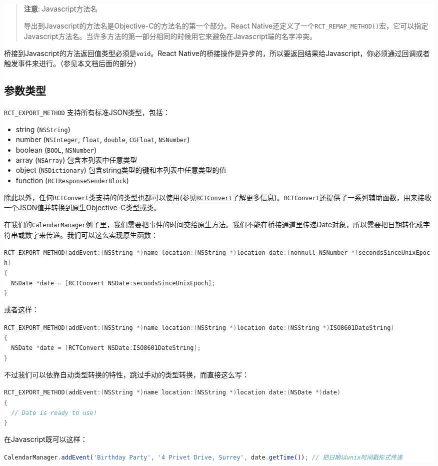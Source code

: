 > **注意**: Javascript方法名
>
> 导出到Javascript的方法名是Objective-C的方法名的第一个部分。React Native还定义了一个`RCT_REMAP_METHOD()`宏，它可以指定Javascript方法名。当许多方法的第一部分相同的时候用它来避免在Javascript端的名字冲突。

桥接到Javascript的方法返回值类型必须是`void`。React Native的桥接操作是异步的，所以要返回结果给Javascript，你必须通过回调或者触发事件来进行。（参见本文档后面的部分）

## 参数类型

`RCT_EXPORT_METHOD` 支持所有标准JSON类型，包括：

- string (`NSString`)
- number (`NSInteger`, `float`, `double`, `CGFloat`, `NSNumber`)
- boolean (`BOOL`, `NSNumber`)
- array (`NSArray`) 包含本列表中任意类型
- object (`NSDictionary`) 包含string类型的键和本列表中任意类型的值
- function (`RCTResponseSenderBlock`)

除此以外，任何`RCTConvert`类支持的的类型也都可以使用(参见[`RCTConvert`](https://github.com/facebook/react-native/blob/master/React/Base/RCTConvert.h)了解更多信息)。`RCTConvert`还提供了一系列辅助函数，用来接收一个JSON值并转换到原生Objective-C类型或类。

在我们的`CalendarManager`例子里，我们需要把事件的时间交给原生方法。我们不能在桥接通道里传递Date对象，所以需要把日期转化成字符串或数字来传递。我们可以这么实现原生函数：

```objective-c
RCT_EXPORT_METHOD(addEvent:(NSString *)name location:(NSString *)location date:(nonnull NSNumber *)secondsSinceUnixEpoch)
{
  NSDate *date = [RCTConvert NSDate:secondsSinceUnixEpoch];
}
```

或者这样：

```objective-c
RCT_EXPORT_METHOD(addEvent:(NSString *)name location:(NSString *)location date:(NSString *)ISO8601DateString)
{
  NSDate *date = [RCTConvert NSDate:ISO8601DateString];
}
```

不过我们可以依靠自动类型转换的特性，跳过手动的类型转换，而直接这么写：

```objective-c
RCT_EXPORT_METHOD(addEvent:(NSString *)name location:(NSString *)location date:(NSDate *)date)
{
  // Date is ready to use!
}
```

在Javascript既可以这样：

```javascript
CalendarManager.addEvent('Birthday Party', '4 Privet Drive, Surrey', date.getTime()); // 把日期以unix时间戳形式传递
```
